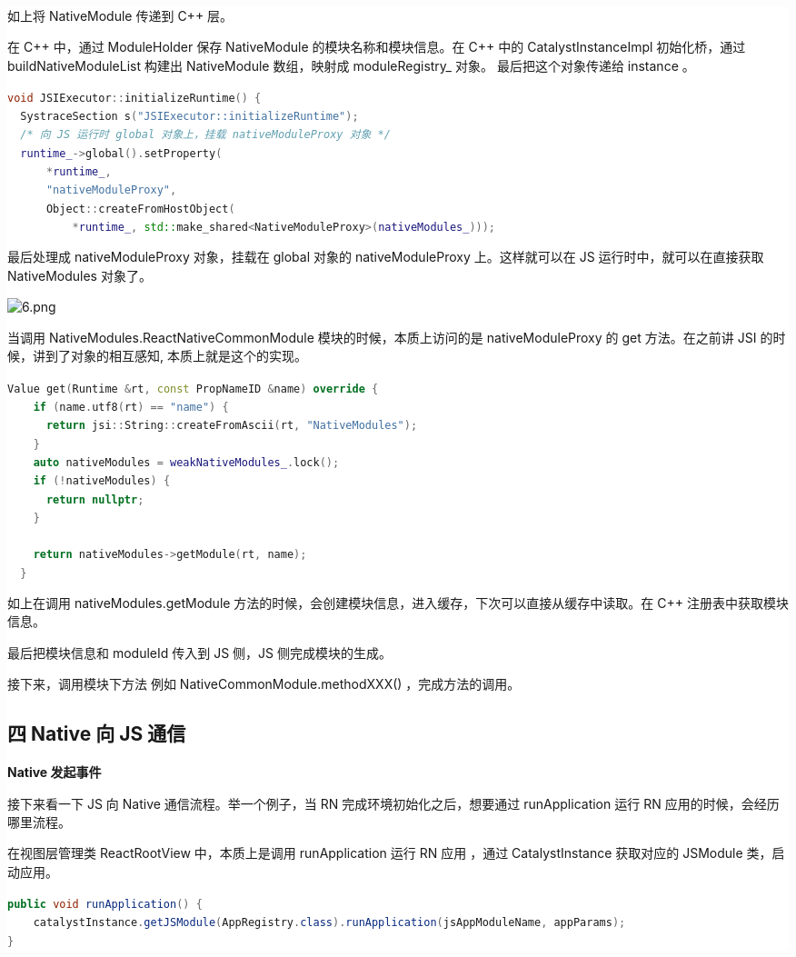 如上将 NativeModule 传递到 C++ 层。

在 C++ 中，通过 ModuleHolder 保存 NativeModule 的模块名称和模块信息。在 C++ 中的 CatalystInstanceImpl 初始化桥，通过 buildNativeModuleList 构建出 NativeModule 数组，映射成 moduleRegistry\_ 对象。 最后把这个对象传递给 instance 。

```c++
void JSIExecutor::initializeRuntime() {
  SystraceSection s("JSIExecutor::initializeRuntime");
  /* 向 JS 运行时 global 对象上，挂载 nativeModuleProxy 对象 */
  runtime_->global().setProperty(
      *runtime_,
      "nativeModuleProxy",
      Object::createFromHostObject(
          *runtime_, std::make_shared<NativeModuleProxy>(nativeModules_)));
```

最后处理成 nativeModuleProxy 对象，挂载在 global 对象的 nativeModuleProxy 上。这样就可以在 JS 运行时中，就可以在直接获取 NativeModules 对象了。

![6.png](https://p3-juejin.byteimg.com/tos-cn-i-k3u1fbpfcp/89ba6aee2be241e8a633537b47e4e4fb~tplv-k3u1fbpfcp-jj-mark:1600:0:0:0:q75.jpg#?w=1290&h=842&s=90632&e=png&b=ffffff)

当调用 NativeModules.ReactNativeCommonModule 模块的时候，本质上访问的是 nativeModuleProxy 的 get 方法。在之前讲 JSI 的时候，讲到了对象的相互感知, 本质上就是这个的实现。

```c++
Value get(Runtime &rt, const PropNameID &name) override {
    if (name.utf8(rt) == "name") {
      return jsi::String::createFromAscii(rt, "NativeModules");
    }
    auto nativeModules = weakNativeModules_.lock();
    if (!nativeModules) {
      return nullptr;
    }

    return nativeModules->getModule(rt, name);
  }
```

如上在调用 nativeModules.getModule 方法的时候，会创建模块信息，进入缓存，下次可以直接从缓存中读取。在 C++ 注册表中获取模块信息。

最后把模块信息和 moduleId 传入到 JS 侧，JS 侧完成模块的生成。

接下来，调用模块下方法 例如 NativeCommonModule.methodXXX() ，完成方法的调用。

## 四 Native 向 JS 通信

**Native 发起事件**

接下来看一下 JS 向 Native 通信流程。举一个例子，当 RN 完成环境初始化之后，想要通过 runApplication 运行 RN 应用的时候，会经历哪里流程。

在视图层管理类 ReactRootView 中，本质上是调用 runApplication 运行 RN 应用 ，通过 CatalystInstance 获取对应的 JSModule 类，启动应用。

```java
public void runApplication() {
    catalystInstance.getJSModule(AppRegistry.class).runApplication(jsAppModuleName, appParams);
}
```
